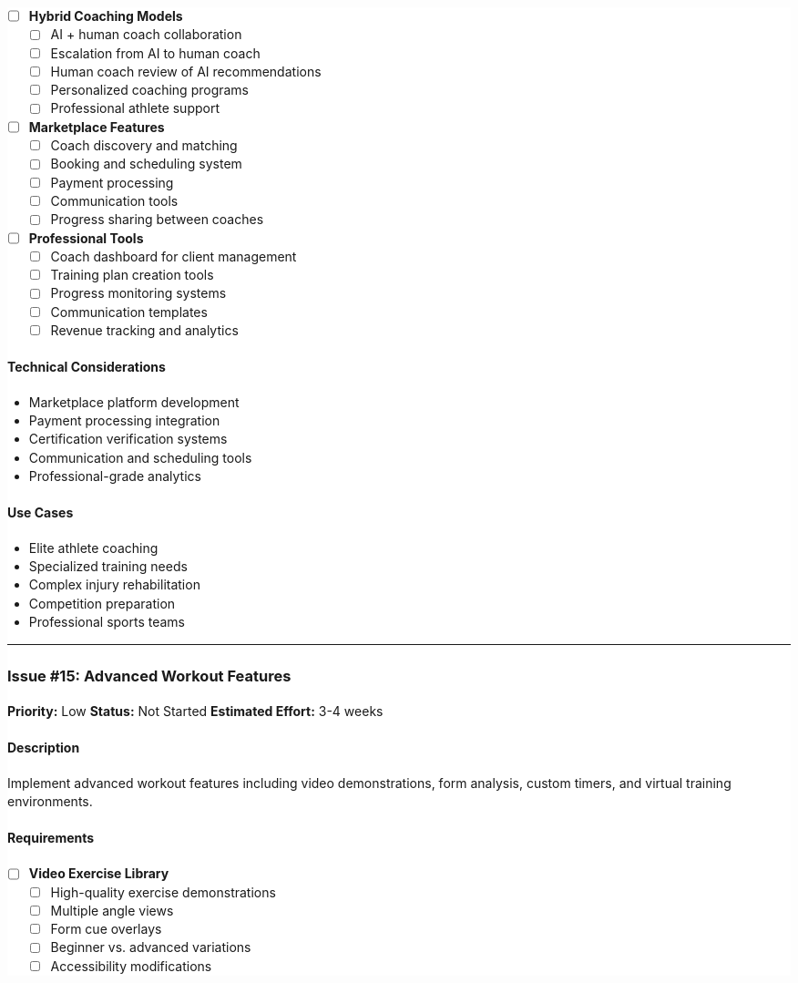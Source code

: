 - [ ] **Hybrid Coaching Models**
  - [ ] AI + human coach collaboration
  - [ ] Escalation from AI to human coach
  - [ ] Human coach review of AI recommendations
  - [ ] Personalized coaching programs
  - [ ] Professional athlete support

- [ ] **Marketplace Features**
  - [ ] Coach discovery and matching
  - [ ] Booking and scheduling system
  - [ ] Payment processing
  - [ ] Communication tools
  - [ ] Progress sharing between coaches

- [ ] **Professional Tools**
  - [ ] Coach dashboard for client management
  - [ ] Training plan creation tools
  - [ ] Progress monitoring systems
  - [ ] Communication templates
  - [ ] Revenue tracking and analytics

#### Technical Considerations
- Marketplace platform development
- Payment processing integration
- Certification verification systems
- Communication and scheduling tools
- Professional-grade analytics

#### Use Cases
- Elite athlete coaching
- Specialized training needs
- Complex injury rehabilitation
- Competition preparation
- Professional sports teams

---

### Issue #15: Advanced Workout Features
**Priority:** Low
**Status:** Not Started
**Estimated Effort:** 3-4 weeks

#### Description
Implement advanced workout features including video demonstrations, form analysis, custom timers, and virtual training environments.

#### Requirements
- [ ] **Video Exercise Library**
  - [ ] High-quality exercise demonstrations
  - [ ] Multiple angle views
  - [ ] Form cue overlays
  - [ ] Beginner vs. advanced variations
  - [ ] Accessibility modifications
